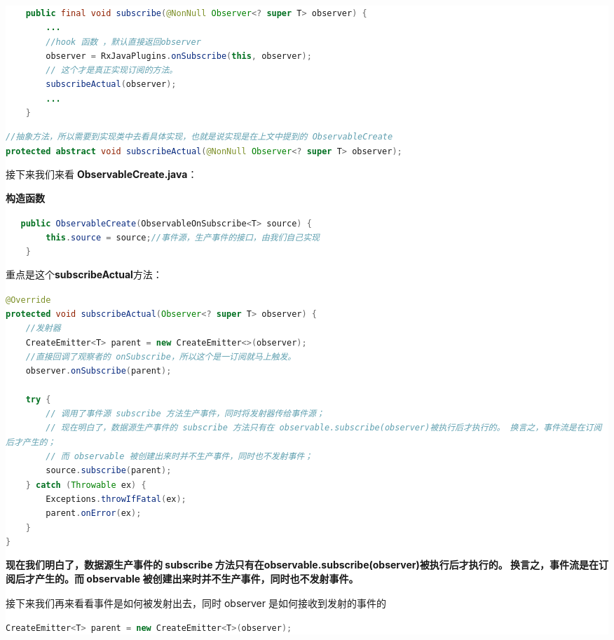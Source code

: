 ```java
    public final void subscribe(@NonNull Observer<? super T> observer) {
        ...
        //hook 函数 ，默认直接返回observer
        observer = RxJavaPlugins.onSubscribe(this, observer);
        // 这个才是真正实现订阅的方法。
        subscribeActual(observer);
        ...
    }
```

```java
//抽象方法，所以需要到实现类中去看具体实现，也就是说实现是在上文中提到的 ObservableCreate    
protected abstract void subscribeActual(@NonNull Observer<? super T> observer);
```

接下来我们来看 **ObservableCreate.java**： 

**构造函数**

```java
   public ObservableCreate(ObservableOnSubscribe<T> source) {
        this.source = source;//事件源，生产事件的接口，由我们自己实现
    }
```

重点是这个**subscribeActual**方法：

```java
@Override
protected void subscribeActual(Observer<? super T> observer) {
    //发射器
    CreateEmitter<T> parent = new CreateEmitter<>(observer);
    //直接回调了观察者的 onSubscribe，所以这个是一订阅就马上触发。
    observer.onSubscribe(parent);

    try {
        // 调用了事件源 subscribe 方法生产事件，同时将发射器传给事件源；
        // 现在明白了，数据源生产事件的 subscribe 方法只有在 observable.subscribe(observer)被执行后才执行的。 换言之，事件流是在订阅后才产生的；
        // 而 observable 被创建出来时并不生产事件，同时也不发射事件；
        source.subscribe(parent);
    } catch (Throwable ex) {
        Exceptions.throwIfFatal(ex);
        parent.onError(ex);
    }
}
```

**现在我们明白了，数据源生产事件的 subscribe 方法只有在observable.subscribe(observer)被执行后才执行的。 换言之，事件流是在订阅后才产生的。而 observable 被创建出来时并不生产事件，同时也不发射事件。**



接下来我们再来看看事件是如何被发射出去，同时 observer 是如何接收到发射的事件的



```java
CreateEmitter<T> parent = new CreateEmitter<T>(observer);
```
